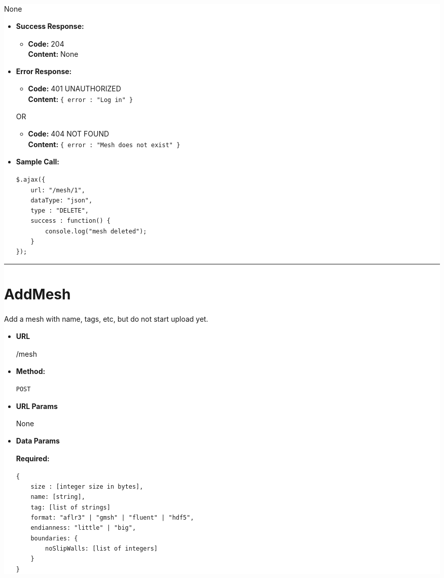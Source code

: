    None

* **Success Response:**
  
  * **Code:** 204 <br />
    **Content:** None
 
* **Error Response:**

  * **Code:** 401 UNAUTHORIZED <br />
    **Content:** `{ error : "Log in" }`

  OR

  * **Code:** 404 NOT FOUND <br />
    **Content:** `{ error : "Mesh does not exist" }`

* **Sample Call:**

  ```
  $.ajax({
      url: "/mesh/1",
      dataType: "json",
      type : "DELETE",
      success : function() {
          console.log("mesh deleted");
      }
  });
  ```


----
# AddMesh

  Add a mesh with name, tags, etc, but do not start upload yet.

* **URL**

  /mesh

* **Method:**
  
  `POST`
  
*  **URL Params**

   None

* **Data Params**

    **Required:**

    ```
    {
        size : [integer size in bytes],
        name: [string],
        tag: [list of strings]
        format: "aflr3" | "gmsh" | "fluent" | "hdf5",
        endianness: "little" | "big",
        boundaries: {
            noSlipWalls: [list of integers]
        }
    }
    ```
